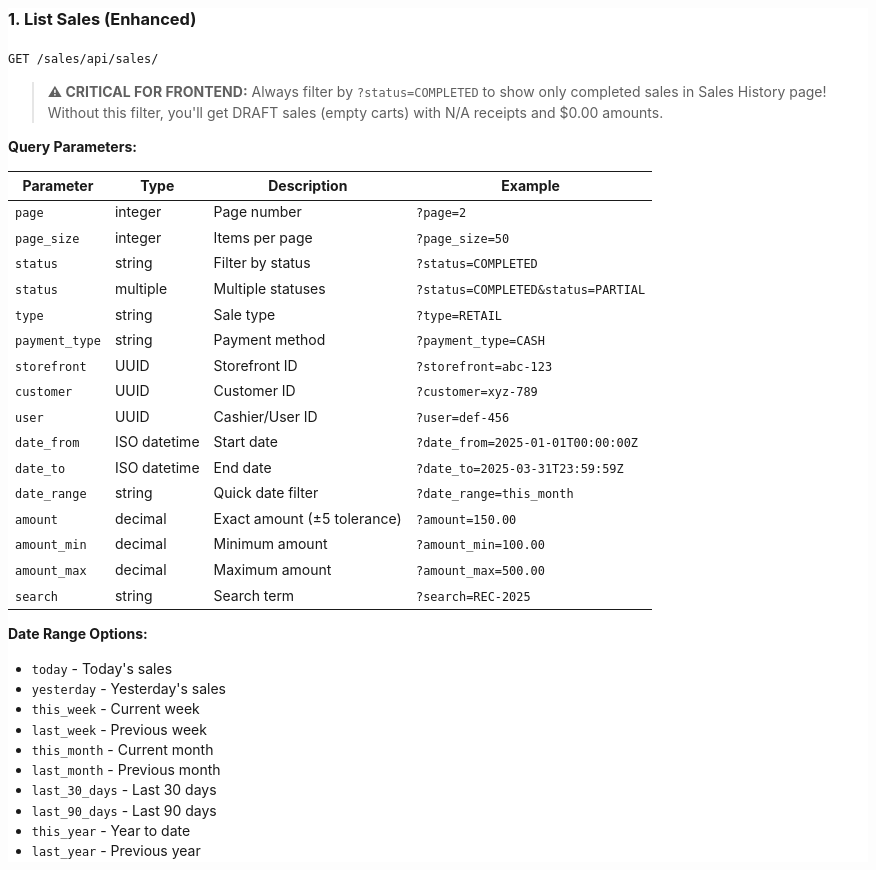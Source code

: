 ### 1. List Sales (Enhanced)
```http
GET /sales/api/sales/
```

> **⚠️ CRITICAL FOR FRONTEND:** Always filter by `?status=COMPLETED` to show only completed sales in Sales History page!  
> Without this filter, you'll get DRAFT sales (empty carts) with N/A receipts and $0.00 amounts.

**Query Parameters:**

| Parameter | Type | Description | Example |
|-----------|------|-------------|---------|
| `page` | integer | Page number | `?page=2` |
| `page_size` | integer | Items per page | `?page_size=50` |
| `status` | string | Filter by status | `?status=COMPLETED` |
| `status` | multiple | Multiple statuses | `?status=COMPLETED&status=PARTIAL` |
| `type` | string | Sale type | `?type=RETAIL` |
| `payment_type` | string | Payment method | `?payment_type=CASH` |
| `storefront` | UUID | Storefront ID | `?storefront=abc-123` |
| `customer` | UUID | Customer ID | `?customer=xyz-789` |
| `user` | UUID | Cashier/User ID | `?user=def-456` |
| `date_from` | ISO datetime | Start date | `?date_from=2025-01-01T00:00:00Z` |
| `date_to` | ISO datetime | End date | `?date_to=2025-03-31T23:59:59Z` |
| `date_range` | string | Quick date filter | `?date_range=this_month` |
| `amount` | decimal | Exact amount (±5 tolerance) | `?amount=150.00` |
| `amount_min` | decimal | Minimum amount | `?amount_min=100.00` |
| `amount_max` | decimal | Maximum amount | `?amount_max=500.00` |
| `search` | string | Search term | `?search=REC-2025` |

**Date Range Options:**
- `today` - Today's sales
- `yesterday` - Yesterday's sales
- `this_week` - Current week
- `last_week` - Previous week
- `this_month` - Current month
- `last_month` - Previous month
- `last_30_days` - Last 30 days
- `last_90_days` - Last 90 days
- `this_year` - Year to date
- `last_year` - Previous year

